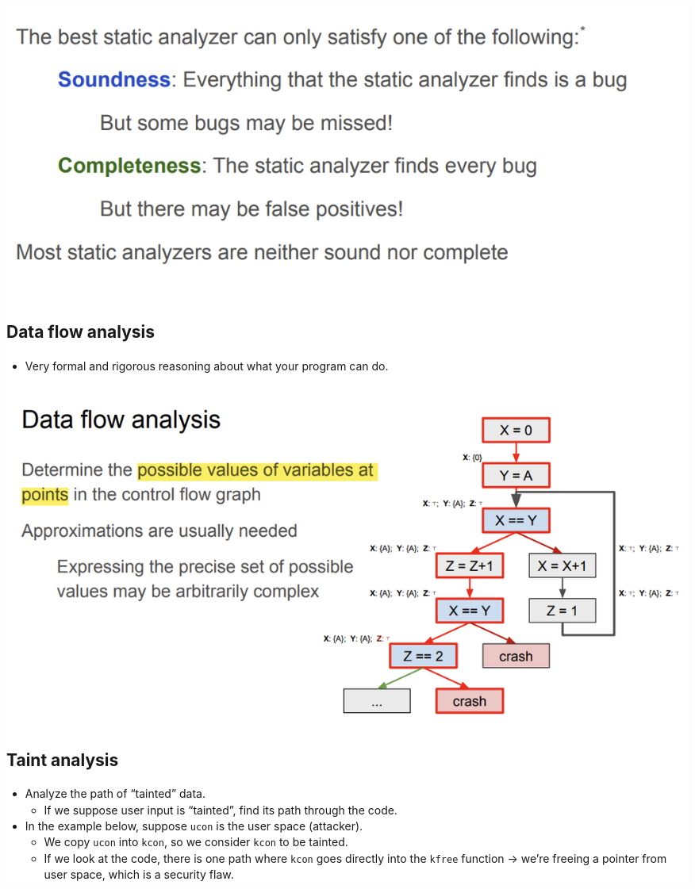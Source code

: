 ![Untitled 33 10.png](../../attachments/Untitled%2033%2010.png)

## Data flow analysis

- Very formal and rigorous reasoning about what your program can do.

![Untitled 34 8.png](../../attachments/Untitled%2034%208.png)

## Taint analysis

- Analyze the path of “tainted” data.
    - If we suppose user input is “tainted”, find its path through the code.
- In the example below, suppose `ucon` is the user space (attacker).
    - We copy `ucon` into `kcon`, so we consider `kcon` to be tainted.
    - If we look at the code, there is one path where `kcon` goes directly into the `kfree` function → we’re freeing a pointer from user space, which is a security flaw.

